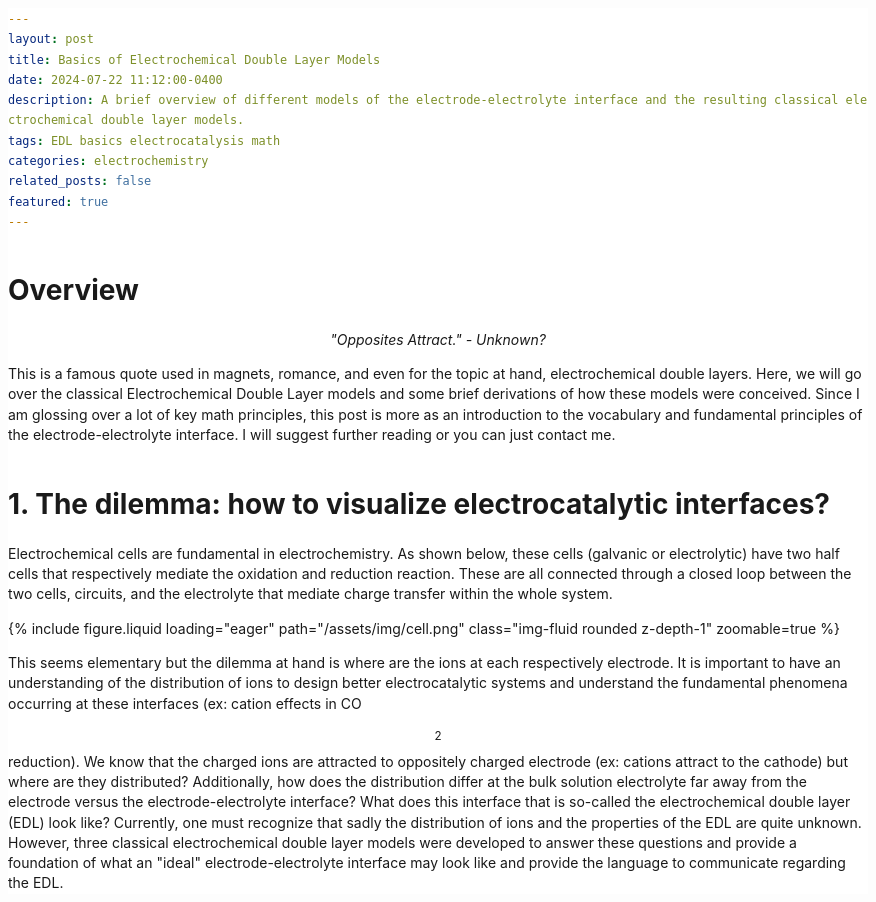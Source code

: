 ```yaml
---
layout: post
title: Basics of Electrochemical Double Layer Models
date: 2024-07-22 11:12:00-0400
description: A brief overview of different models of the electrode-electrolyte interface and the resulting classical electrochemical double layer models.
tags: EDL basics electrocatalysis math
categories: electrochemistry
related_posts: false
featured: true
---
```

# Overview

<p style="text-align:center;">
    <em>"Opposites Attract." - Unknown?</em>
</p>
This is a famous quote used in magnets, romance, and even for the topic at hand, electrochemical double layers. Here, we will go over the classical Electrochemical Double Layer models and some brief derivations of how these models were conceived. Since I am glossing over a lot of key math principles, this post is more as an introduction to the vocabulary and fundamental principles of the electrode-electrolyte interface. I will suggest further reading or you can just contact me.

# 1. The dilemma: how to visualize electrocatalytic interfaces?

Electrochemical cells are fundamental in electrochemistry. As shown below, these cells (galvanic or electrolytic) have two half cells that respectively mediate the oxidation and reduction reaction. These are all connected through a closed loop between the two cells, circuits, and the electrolyte that mediate charge transfer within the whole system.

<div class="row mt-3">
    <div class="col-sm mt-3 mt-md-0">
        {% include figure.liquid loading="eager" path="/assets/img/cell.png" class="img-fluid rounded z-depth-1" zoomable=true %}
    </div>
</div>


This seems elementary but the dilemma at hand is where are the ions at each respectively electrode.  It is important to have an understanding of the distribution of ions to design better electrocatalytic systems and understand the fundamental phenomena occurring at these interfaces (ex: cation effects in CO$$_2$$ reduction). We know that the charged ions are attracted to oppositely charged electrode (ex: cations attract to the cathode) but where are they distributed? Additionally, how does the distribution differ at the bulk solution electrolyte far away from the electrode versus the electrode-electrolyte interface? What does this interface that is so-called the electrochemical double layer (EDL) look like?  Currently, one must recognize that sadly the distribution of ions and the properties of the EDL are quite unknown. However, three classical electrochemical double layer models were developed to answer these questions and provide a foundation of what an "ideal" electrode-electrolyte interface may look like and provide the language to communicate regarding the EDL. 
